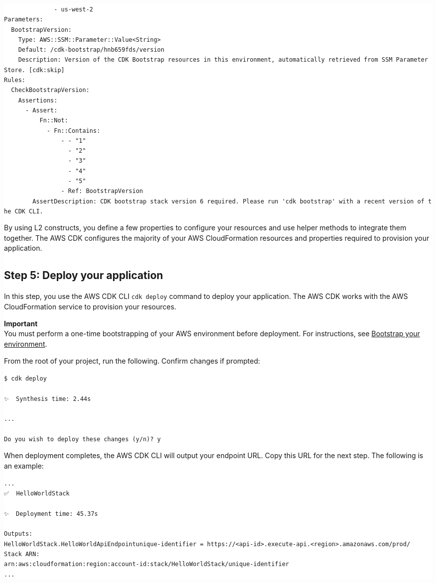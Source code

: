 ```
              - us-west-2
Parameters:
  BootstrapVersion:
    Type: AWS::SSM::Parameter::Value<String>
    Default: /cdk-bootstrap/hnb659fds/version
    Description: Version of the CDK Bootstrap resources in this environment, automatically retrieved from SSM Parameter Store. [cdk:skip]
Rules:
  CheckBootstrapVersion:
    Assertions:
      - Assert:
          Fn::Not:
            - Fn::Contains:
                - - "1"
                  - "2"
                  - "3"
                  - "4"
                  - "5"
                - Ref: BootstrapVersion
        AssertDescription: CDK bootstrap stack version 6 required. Please run 'cdk bootstrap' with a recent version of the CDK CLI.
```

By using L2 constructs, you define a few properties to configure your resources and use helper methods to integrate them together\. The AWS CDK configures the majority of your AWS CloudFormation resources and properties required to provision your application\.

## Step 5: Deploy your application<a name="serverless-example-deploy"></a>

In this step, you use the AWS CDK CLI `cdk deploy` command to deploy your application\. The AWS CDK works with the AWS CloudFormation service to provision your resources\.

**Important**  
You must perform a one\-time bootstrapping of your AWS environment before deployment\. For instructions, see [Bootstrap your environment](getting_started.md#getting_started_bootstrap)\.

From the root of your project, run the following\. Confirm changes if prompted:

```
$ cdk deploy

✨  Synthesis time: 2.44s

...

Do you wish to deploy these changes (y/n)? y
```

When deployment completes, the AWS CDK CLI will output your endpoint URL\. Copy this URL for the next step\. The following is an example:

```
...
✅  HelloWorldStack

✨  Deployment time: 45.37s

Outputs:
HelloWorldStack.HelloWorldApiEndpointunique-identifier = https://<api-id>.execute-api.<region>.amazonaws.com/prod/
Stack ARN:
arn:aws:cloudformation:region:account-id:stack/HelloWorldStack/unique-identifier
...
```
